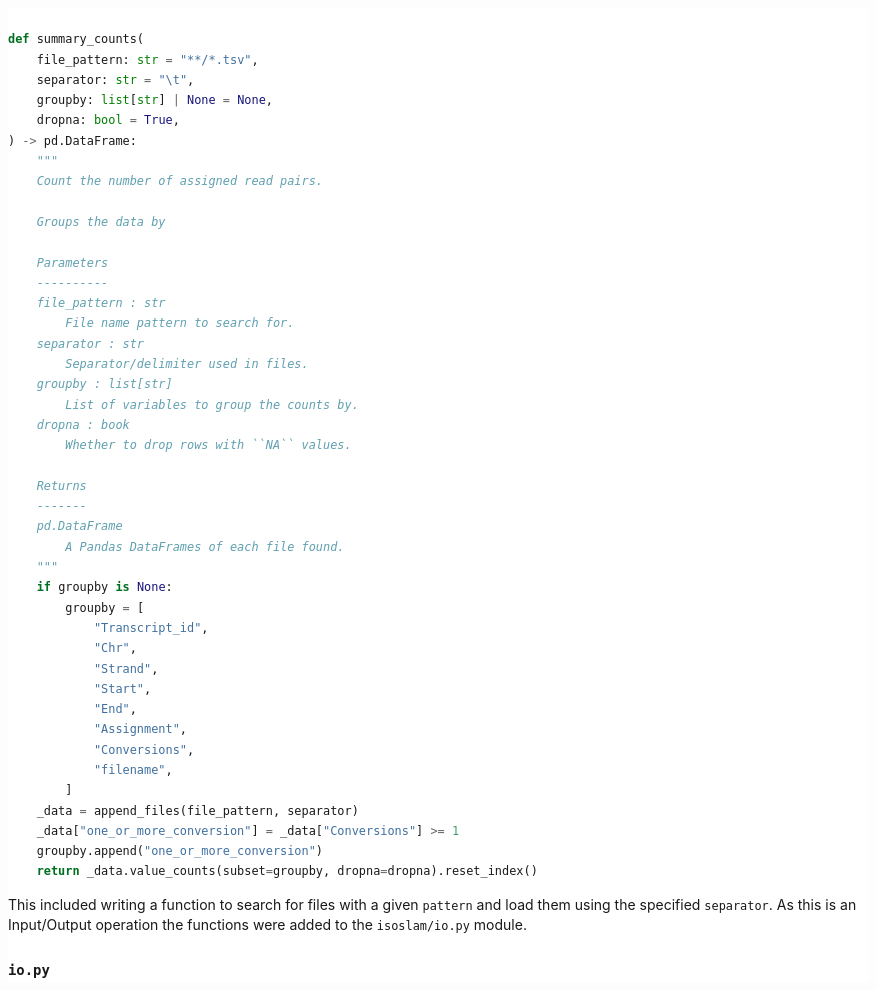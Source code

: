 ```python

def summary_counts(
    file_pattern: str = "**/*.tsv",
    separator: str = "\t",
    groupby: list[str] | None = None,
    dropna: bool = True,
) -> pd.DataFrame:
    """
    Count the number of assigned read pairs.

    Groups the data by

    Parameters
    ----------
    file_pattern : str
        File name pattern to search for.
    separator : str
        Separator/delimiter used in files.
    groupby : list[str]
        List of variables to group the counts by.
    dropna : book
        Whether to drop rows with ``NA`` values.

    Returns
    -------
    pd.DataFrame
        A Pandas DataFrames of each file found.
    """
    if groupby is None:
        groupby = [
            "Transcript_id",
            "Chr",
            "Strand",
            "Start",
            "End",
            "Assignment",
            "Conversions",
            "filename",
        ]
    _data = append_files(file_pattern, separator)
    _data["one_or_more_conversion"] = _data["Conversions"] >= 1
    groupby.append("one_or_more_conversion")
    return _data.value_counts(subset=groupby, dropna=dropna).reset_index()
```

This included writing a function to search for files with a given `pattern` and load them using the specified
`separator`. As this is an Input/Output operation the functions were added to the `isoslam/io.py` module.

### `io.py`
